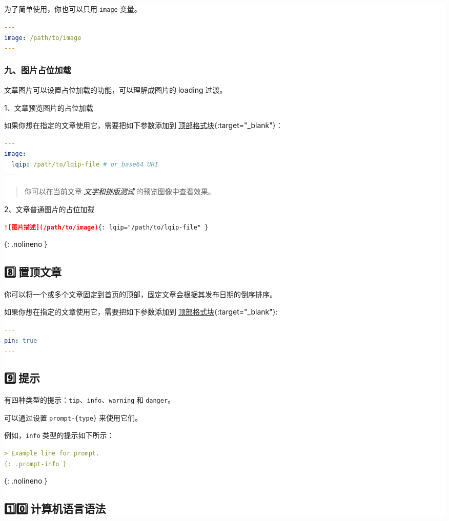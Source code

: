 为了简单使用，你也可以只用 `image` 变量。

```yml
---
image: /path/to/image
---
```

### 九、图片占位加载

文章图片可以设置占位加载的功能，可以理解成图片的 loading 过渡。

1、文章预览图片的占位加载

如果你想在指定的文章使用它，需要把如下参数添加到 [顶部格式块][顶部格式块]{:target="_blank"}：

```yaml
---
image:
  lqip: /path/to/lqip-file # or base64 URI
---
```

> 你可以在当前文章 [_文字和排版测试_](/posts/Chirpy_文字和排版测试/) 的预览图像中查看效果。

2、文章普通图片的占位加载

```markdown
![图片描述](/path/to/image){: lqip="/path/to/lqip-file" }
```
{: .nolineno }

## 8️⃣ 置顶文章

你可以将一个或多个文章固定到首页的顶部，固定文章会根据其发布日期的倒序排序。

如果你想在指定的文章使用它，需要把如下参数添加到 [顶部格式块][顶部格式块]{:target="_blank"}:

```yaml
---
pin: true
---
```

## 9️⃣ 提示

有四种类型的提示：`tip`、`info`、`warning` 和 `danger`。

可以通过设置 `prompt-{type}` 来使用它们。

例如，`info` 类型的提示如下所示：

```md
> Example line for prompt.
{: .prompt-info }
```
{: .nolineno }

## 1️⃣0️⃣ 计算机语言语法


[Jekyll-Compose]: https://github.com/jekyll/jekyll-compose
[顶部格式块]: https://jekyllrb.com/docs/front-matter/
[Twitter Cards]: https://developer.twitter.com/en/docs/twitter-for-websites/cards/guides/getting-started#card-and-content-attribution
[Mermaid]: https://github.com/mermaid-js/mermaid
[video - youtube]: https://www.youtube.com/watch?v=H-B46URT4mg
[video - twitch]: https://www.twitch.tv/videos/1634779211
[Jekyll Docs: Posts]: https://jekyllrb.com/docs/posts/
[Writing a New Post]: https://chirpy.cotes.page/posts/write-a-new-post/